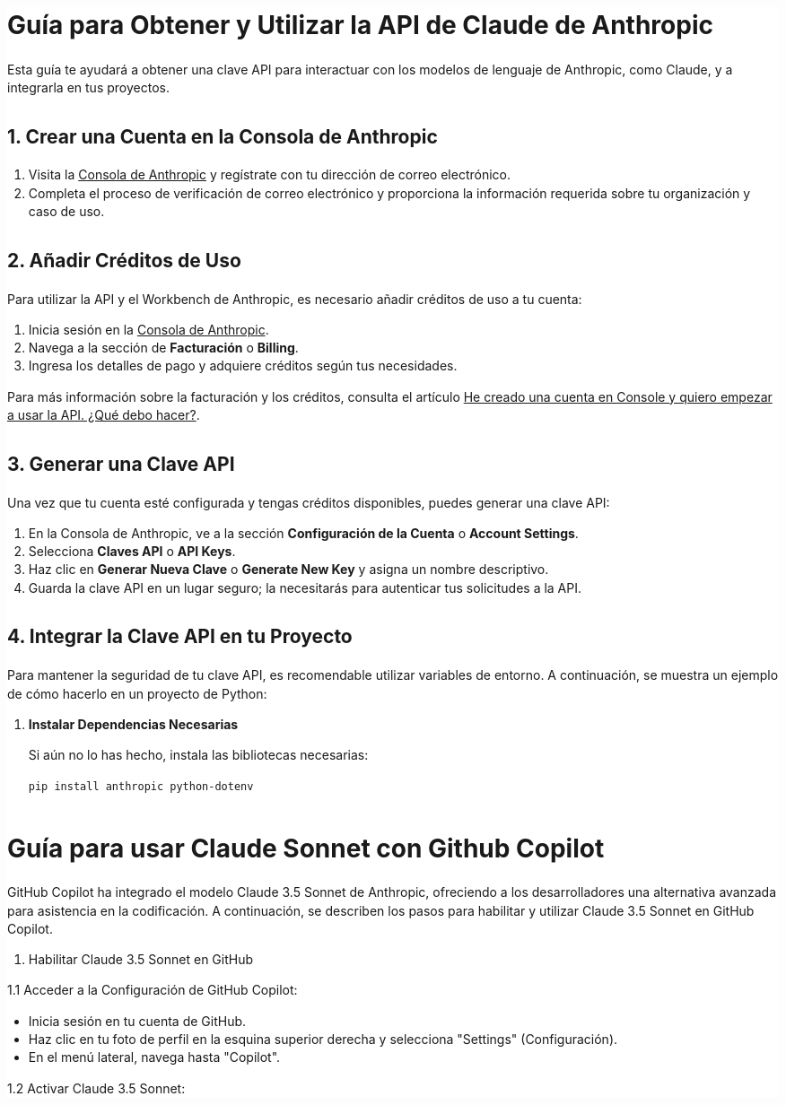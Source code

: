 # Guía para Obtener y Utilizar la API de Claude de Anthropic

Esta guía te ayudará a obtener una clave API para interactuar con los modelos de lenguaje de Anthropic, como Claude, y a integrarla en tus proyectos.

## 1. Crear una Cuenta en la Consola de Anthropic

1. Visita la [Consola de Anthropic](https://console.anthropic.com) y regístrate con tu dirección de correo electrónico.
2. Completa el proceso de verificación de correo electrónico y proporciona la información requerida sobre tu organización y caso de uso.

## 2. Añadir Créditos de Uso

Para utilizar la API y el Workbench de Anthropic, es necesario añadir créditos de uso a tu cuenta:

1. Inicia sesión en la [Consola de Anthropic](https://console.anthropic.com).
2. Navega a la sección de **Facturación** o **Billing**.
3. Ingresa los detalles de pago y adquiere créditos según tus necesidades.

Para más información sobre la facturación y los créditos, consulta el artículo [He creado una cuenta en Console y quiero empezar a usar la API. ¿Qué debo hacer?](https://support.anthropic.com/es/articles/8114531-he-creado-una-cuenta-en-console-y-quiero-empezar-a-usar-la-api-que-debo-hacer).

## 3. Generar una Clave API

Una vez que tu cuenta esté configurada y tengas créditos disponibles, puedes generar una clave API:

1. En la Consola de Anthropic, ve a la sección **Configuración de la Cuenta** o **Account Settings**.
2. Selecciona **Claves API** o **API Keys**.
3. Haz clic en **Generar Nueva Clave** o **Generate New Key** y asigna un nombre descriptivo.
4. Guarda la clave API en un lugar seguro; la necesitarás para autenticar tus solicitudes a la API.

## 4. Integrar la Clave API en tu Proyecto

Para mantener la seguridad de tu clave API, es recomendable utilizar variables de entorno. A continuación, se muestra un ejemplo de cómo hacerlo en un proyecto de Python:

1. **Instalar Dependencias Necesarias**

   Si aún no lo has hecho, instala las bibliotecas necesarias:

   ```bash
   pip install anthropic python-dotenv
    ```

# Guía para usar Claude Sonnet con Github Copilot

GitHub Copilot ha integrado el modelo Claude 3.5 Sonnet de Anthropic, ofreciendo a los desarrolladores una alternativa avanzada para asistencia en la codificación. A continuación, se describen los pasos para habilitar y utilizar Claude 3.5 Sonnet en GitHub Copilot.

1. Habilitar Claude 3.5 Sonnet en GitHub

1.1 Acceder a la Configuración de GitHub Copilot:

- Inicia sesión en tu cuenta de GitHub.
- Haz clic en tu foto de perfil en la esquina superior derecha y selecciona "Settings" (Configuración).
- En el menú lateral, navega hasta "Copilot".

1.2 Activar Claude 3.5 Sonnet:
   ```